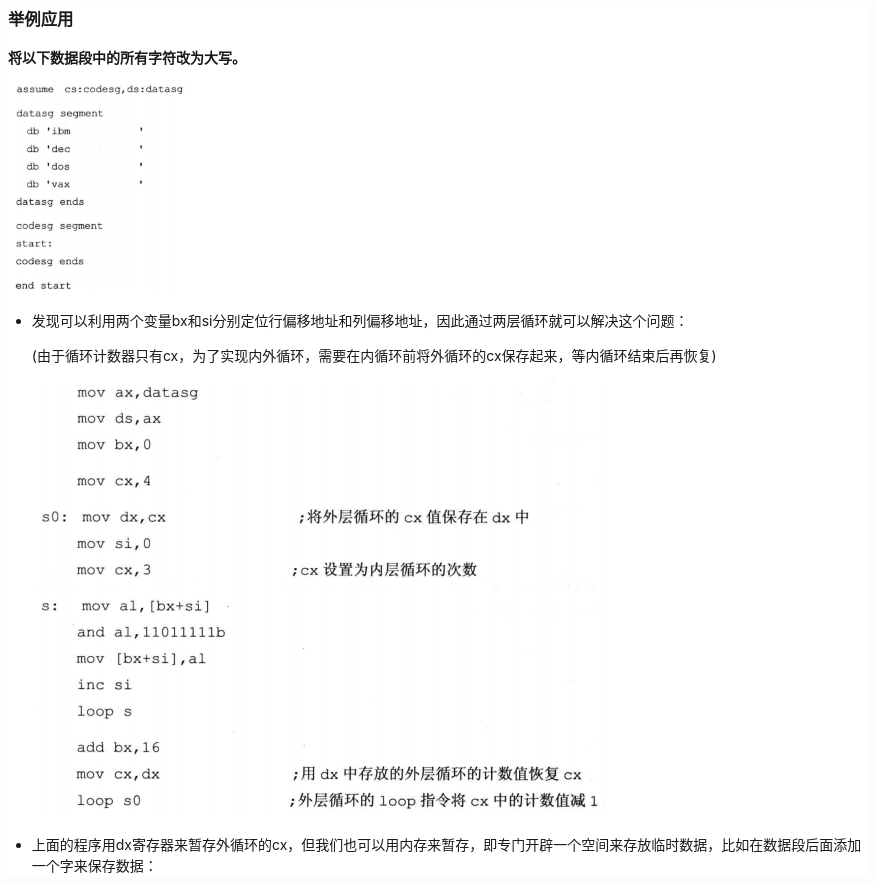 ### 举例应用

**将以下数据段中的所有字符改为大写。**

<img src="pictures/1595129202770.png" alt="1595129202770" style="zoom:67%;" />

- 发现可以利用两个变量bx和si分别定位行偏移地址和列偏移地址，因此通过两层循环就可以解决这个问题：

  (由于循环计数器只有cx，为了实现内外循环，需要在内循环前将外循环的cx保存起来，等内循环结束后再恢复)

  ![1595129275674](pictures/1595129275674.png)

- 上面的程序用dx寄存器来暂存外循环的cx，但我们也可以用内存来暂存，即专门开辟一个空间来存放临时数据，比如在数据段后面添加一个字来保存数据：

